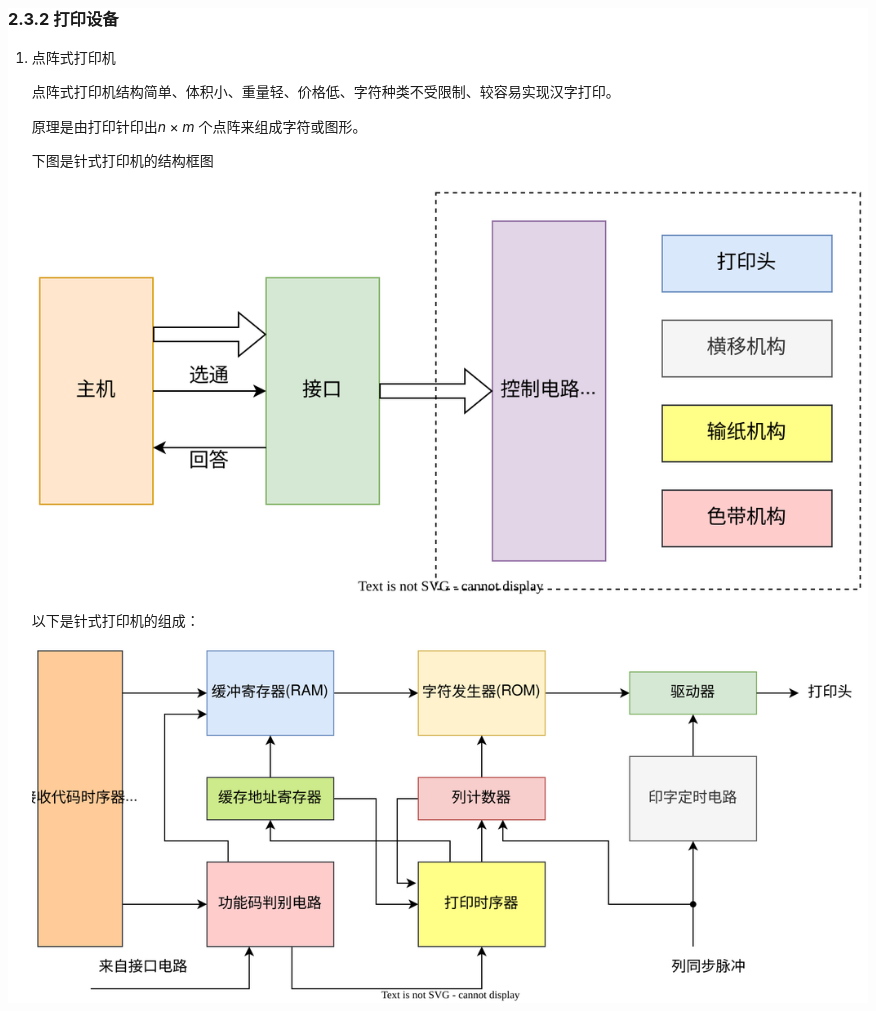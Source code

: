 ### 2.3.2 打印设备

1. 点阵式打印机

   点阵式打印机结构简单、体积小、重量轻、价格低、字符种类不受限制、较容易实现汉字打印。

   原理是由打印针印出$n\times m$ 个点阵来组成字符或图形。

   下图是针式打印机的结构框图

   <img src="./image/ch05_01_03.svg" style="display:block; margin:0 auto;">

   以下是针式打印机的组成：

   <img src="./image/ch05_01_04.svg" style="display:block; margin:0 auto;">

